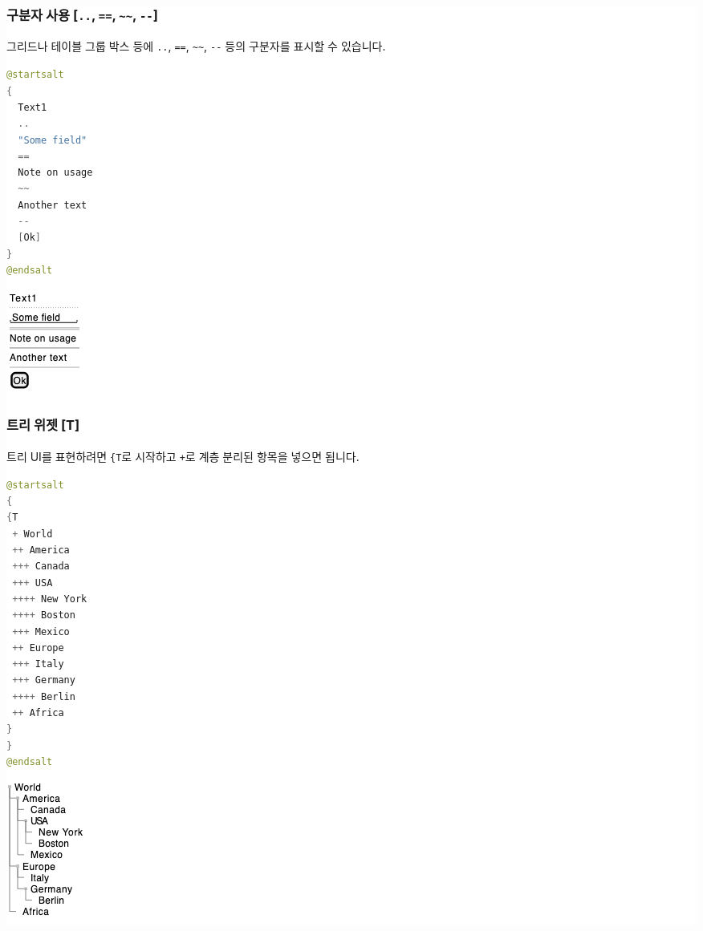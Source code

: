 ### 구분자 사용 [`..`, `==`, `~~`, `--`]
그리드나 테이블 그룹 박스 등에 `..`, `==`, `~~`, `--` 등의 구분자를 표시할 수 있습니다.

```java
@startsalt
{
  Text1
  ..
  "Some field"
  ==
  Note on usage
  ~~
  Another text
  --
  [Ok]
}
@endsalt
```
![13-09](Captures/13-09.png)

### 트리 위젯 [T]
트리 UI를 표현하려면 `{T`로 시작하고 `+`로 계층 분리된 항목을 넣으면 됩니다.

```java
@startsalt
{
{T
 + World
 ++ America
 +++ Canada
 +++ USA
 ++++ New York
 ++++ Boston
 +++ Mexico
 ++ Europe
 +++ Italy
 +++ Germany
 ++++ Berlin
 ++ Africa
}
}
@endsalt
```
![13-10](Captures/13-10.png)
